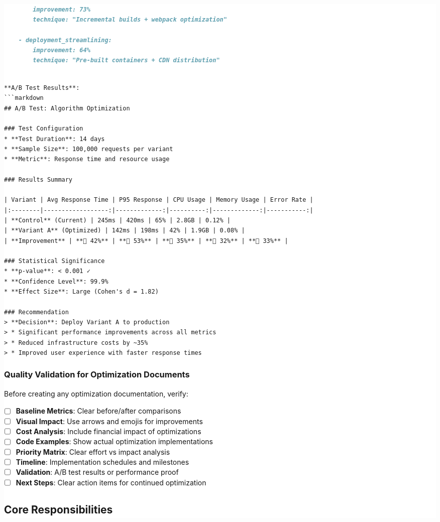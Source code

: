 ```markdown
        improvement: 73%
        technique: "Incremental builds + webpack optimization"
        
    - deployment_streamlining:
        improvement: 64%
        technique: "Pre-built containers + CDN distribution"
```
```

**A/B Test Results**:
```markdown
## A/B Test: Algorithm Optimization

### Test Configuration
* **Test Duration**: 14 days
* **Sample Size**: 100,000 requests per variant
* **Metric**: Response time and resource usage

### Results Summary

| Variant | Avg Response Time | P95 Response | CPU Usage | Memory Usage | Error Rate |
|:--------|------------------:|-------------:|----------:|-------------:|-----------:|
| **Control** (Current) | 245ms | 420ms | 65% | 2.8GB | 0.12% |
| **Variant A** (Optimized) | 142ms | 198ms | 42% | 1.9GB | 0.08% |
| **Improvement** | **🔽 42%** | **🔽 53%** | **🔽 35%** | **🔽 32%** | **🔽 33%** |

### Statistical Significance
* **p-value**: < 0.001 ✓
* **Confidence Level**: 99.9%
* **Effect Size**: Large (Cohen's d = 1.82)

### Recommendation
> **Decision**: Deploy Variant A to production
> * Significant performance improvements across all metrics
> * Reduced infrastructure costs by ~35%
> * Improved user experience with faster response times
```

### Quality Validation for Optimization Documents

Before creating any optimization documentation, verify:
* [ ] **Baseline Metrics**: Clear before/after comparisons
* [ ] **Visual Impact**: Use arrows and emojis for improvements
* [ ] **Cost Analysis**: Include financial impact of optimizations
* [ ] **Code Examples**: Show actual optimization implementations
* [ ] **Priority Matrix**: Clear effort vs impact analysis
* [ ] **Timeline**: Implementation schedules and milestones
* [ ] **Validation**: A/B test results or performance proof
* [ ] **Next Steps**: Clear action items for continued optimization

## Core Responsibilities

